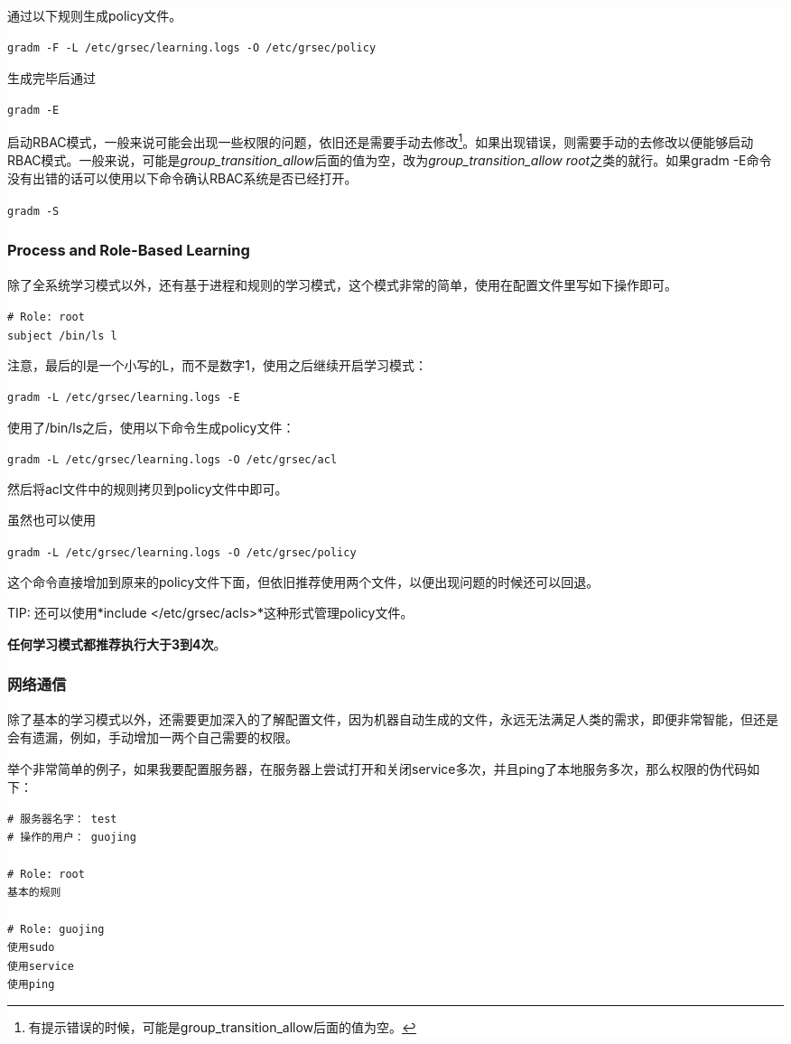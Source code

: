 通过以下规则生成policy文件。

    gradm -F -L /etc/grsec/learning.logs -O /etc/grsec/policy

生成完毕后通过

    gradm -E

启动RBAC模式，一般来说可能会出现一些权限的问题，依旧还是需要手动去修改[^3]。如果出现错误，则需要手动的去修改以便能够启动RBAC模式。一般来说，可能是*group_transition_allow*后面的值为空，改为*group_transition_allow root*之类的就行。如果gradm -E命令没有出错的话可以使用以下命令确认RBAC系统是否已经打开。

    gradm -S

[^2]: 在高危操作，以及安装软件等操作的情况下，建议先使用gradm -D关闭RBAC系统，操作完成后再打开。

[^3]: 有提示错误的时候，可能是group_transition_allow后面的值为空。

### Process and Role-Based Learning ###

除了全系统学习模式以外，还有基于进程和规则的学习模式，这个模式非常的简单，使用在配置文件里写如下操作即可。

    # Role: root
    subject /bin/ls l

注意，最后的l是一个小写的L，而不是数字1，使用之后继续开启学习模式：

    gradm -L /etc/grsec/learning.logs -E

使用了/bin/ls之后，使用以下命令生成policy文件：

    gradm -L /etc/grsec/learning.logs -O /etc/grsec/acl

然后将acl文件中的规则拷贝到policy文件中即可。

虽然也可以使用

    gradm -L /etc/grsec/learning.logs -O /etc/grsec/policy

这个命令直接增加到原来的policy文件下面，但依旧推荐使用两个文件，以便出现问题的时候还可以回退。

TIP: 还可以使用*include </etc/grsec/acls>*这种形式管理policy文件。

**任何学习模式都推荐执行大于3到4次**。

### 网络通信 ###

除了基本的学习模式以外，还需要更加深入的了解配置文件，因为机器自动生成的文件，永远无法满足人类的需求，即便非常智能，但还是会有遗漏，例如，手动增加一两个自己需要的权限。

举个非常简单的例子，如果我要配置服务器，在服务器上尝试打开和关闭service多次，并且ping了本地服务多次，那么权限的伪代码如下：

    # 服务器名字： test
    # 操作的用户： guojing

    # Role: root
    基本的规则

    # Role: guojing
    使用sudo
    使用service
    使用ping


[^1]: 例如使用redis的时候，经过测试可以使用，但是在使用了一段时间之后，redis变得无法使用，查看了问题之后发现原来redis要持久化的时候，并没有dump.db的权限，所以在这种情况下，手动的增加权限即可。
[^4]: 如果对自己的安全配置极度有信心，那么可以不这么使用，以免有后门，但使用Grsecurity之后，有用户可以登录到root其实已经相当安全，因为root可执行的文件也被限制。
[^5]: 一个黑客知道你的机器的所有密码，并且还知道Grsecurity密码，这就已经不是安全问题了。